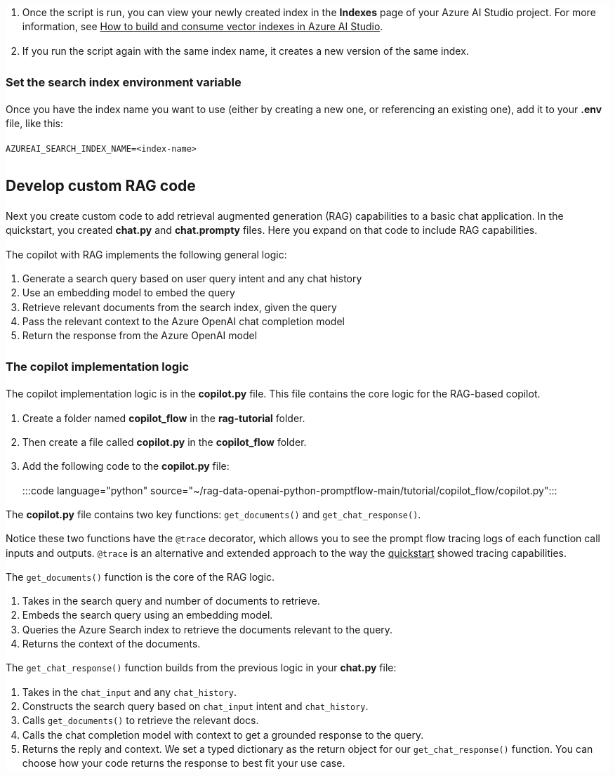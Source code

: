 1. Once the script is run, you can view your newly created index in the **Indexes** page of your Azure AI Studio project. For more information, see [How to build and consume vector indexes in Azure AI Studio](../how-to/index-add.md).

1. If you run the script again with the same index name, it creates a new version of the same index.

### Set the search index environment variable

Once you have the index name you want to use (either by creating a new one, or referencing an existing one), add it to your **.env** file, like this:

```env
AZUREAI_SEARCH_INDEX_NAME=<index-name>
```

## Develop custom RAG code

Next you create custom code to add retrieval augmented generation (RAG) capabilities to a basic chat application. In the quickstart, you created **chat.py** and **chat.prompty** files. Here you expand on that code to include RAG capabilities.

The copilot with RAG implements the following general logic:

1. Generate a search query based on user query intent and any chat history
1. Use an embedding model to embed the query
1. Retrieve relevant documents from the search index, given the query
1. Pass the relevant context to the Azure OpenAI chat completion model
1. Return the response from the Azure OpenAI model

### The copilot implementation logic

The copilot implementation logic is in the **copilot.py** file. This file contains the core logic for the RAG-based copilot.

1. Create a folder named **copilot_flow** in the **rag-tutorial** folder. 
1. Then create a file called **copilot.py** in the **copilot_flow** folder.
1. Add the following code to the **copilot.py** file:

    :::code language="python" source="~/rag-data-openai-python-promptflow-main/tutorial/copilot_flow/copilot.py":::

The **copilot.py** file contains two key functions: `get_documents()` and `get_chat_response()`.

Notice these two functions have the `@trace` decorator, which allows you to see the prompt flow tracing logs of each function call inputs and outputs. `@trace` is an alternative and extended approach to the way the [quickstart](../quickstarts/get-started-code.md) showed tracing capabilities.

The `get_documents()` function is the core of the RAG logic.
1. Takes in the search query and number of documents to retrieve.
1. Embeds the search query using an embedding model.
1. Queries the Azure Search index to retrieve the documents relevant to the query.
1. Returns the context of the documents.
    
The `get_chat_response()` function builds from the previous logic in your **chat.py** file:
1. Takes in the `chat_input` and any `chat_history`.
1. Constructs the search query based on `chat_input` intent and `chat_history`.
1. Calls `get_documents()` to retrieve the relevant docs.
1. Calls the chat completion model with context to get a grounded response to the query.
1. Returns the reply and context. We set a typed dictionary as the return object for our `get_chat_response()` function. You can choose how your code returns the response to best fit your use case.

